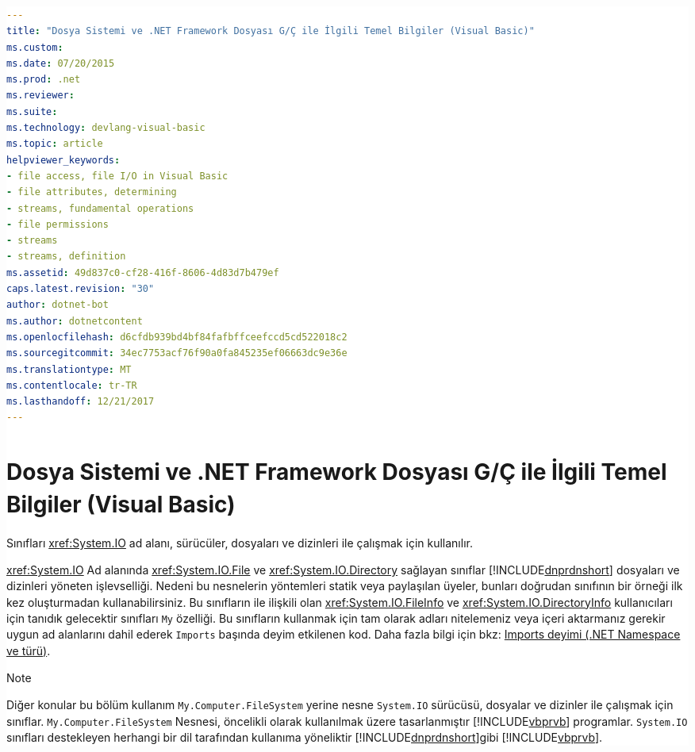 ```yaml
---
title: "Dosya Sistemi ve .NET Framework Dosyası G/Ç ile İlgili Temel Bilgiler (Visual Basic)"
ms.custom: 
ms.date: 07/20/2015
ms.prod: .net
ms.reviewer: 
ms.suite: 
ms.technology: devlang-visual-basic
ms.topic: article
helpviewer_keywords:
- file access, file I/O in Visual Basic
- file attributes, determining
- streams, fundamental operations
- file permissions
- streams
- streams, definition
ms.assetid: 49d837c0-cf28-416f-8606-4d83d7b479ef
caps.latest.revision: "30"
author: dotnet-bot
ms.author: dotnetcontent
ms.openlocfilehash: d6cfdb939bd4bf84fafbffceefccd5cd522018c2
ms.sourcegitcommit: 34ec7753acf76f90a0fa845235ef06663dc9e36e
ms.translationtype: MT
ms.contentlocale: tr-TR
ms.lasthandoff: 12/21/2017
---
```

# <a name="basics-of-net-framework-file-io-and-the-file-system-visual-basic"></a>Dosya Sistemi ve .NET Framework Dosyası G/Ç ile İlgili Temel Bilgiler (Visual Basic)
Sınıfları <xref:System.IO> ad alanı, sürücüler, dosyaları ve dizinleri ile çalışmak için kullanılır.  
  
 <xref:System.IO> Ad alanında <xref:System.IO.File> ve <xref:System.IO.Directory> sağlayan sınıflar [!INCLUDE[dnprdnshort](~/includes/dnprdnshort-md.md)] dosyaları ve dizinleri yöneten işlevselliği. Nedeni bu nesnelerin yöntemleri statik veya paylaşılan üyeler, bunları doğrudan sınıfının bir örneği ilk kez oluşturmadan kullanabilirsiniz. Bu sınıfların ile ilişkili olan <xref:System.IO.FileInfo> ve <xref:System.IO.DirectoryInfo> kullanıcıları için tanıdık gelecektir sınıfları `My` özelliği. Bu sınıfların kullanmak için tam olarak adları nitelemeniz veya içeri aktarmanız gerekir uygun ad alanlarını dahil ederek `Imports` başında deyim etkilenen kod. Daha fazla bilgi için bkz: [Imports deyimi (.NET Namespace ve türü)](../../../../visual-basic/language-reference/statements/imports-statement-net-namespace-and-type.md).  
  
> [!NOTE]
>  Diğer konular bu bölüm kullanım `My.Computer.FileSystem` yerine nesne `System.IO` sürücüsü, dosyalar ve dizinler ile çalışmak için sınıflar. `My.Computer.FileSystem` Nesnesi, öncelikli olarak kullanılmak üzere tasarlanmıştır [!INCLUDE[vbprvb](~/includes/vbprvb-md.md)] programlar. `System.IO`sınıfları destekleyen herhangi bir dil tarafından kullanıma yöneliktir [!INCLUDE[dnprdnshort](~/includes/dnprdnshort-md.md)]gibi [!INCLUDE[vbprvb](~/includes/vbprvb-md.md)].  
  